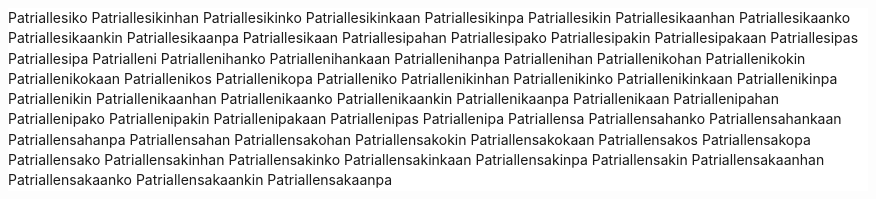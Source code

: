 Patriallesiko
Patriallesikinhan
Patriallesikinko
Patriallesikinkaan
Patriallesikinpa
Patriallesikin
Patriallesikaanhan
Patriallesikaanko
Patriallesikaankin
Patriallesikaanpa
Patriallesikaan
Patriallesipahan
Patriallesipako
Patriallesipakin
Patriallesipakaan
Patriallesipas
Patriallesipa
Patrialleni
Patriallenihanko
Patriallenihankaan
Patriallenihanpa
Patriallenihan
Patriallenikohan
Patriallenikokin
Patriallenikokaan
Patriallenikos
Patriallenikopa
Patrialleniko
Patriallenikinhan
Patriallenikinko
Patriallenikinkaan
Patriallenikinpa
Patriallenikin
Patriallenikaanhan
Patriallenikaanko
Patriallenikaankin
Patriallenikaanpa
Patriallenikaan
Patriallenipahan
Patriallenipako
Patriallenipakin
Patriallenipakaan
Patriallenipas
Patriallenipa
Patriallensa
Patriallensahanko
Patriallensahankaan
Patriallensahanpa
Patriallensahan
Patriallensakohan
Patriallensakokin
Patriallensakokaan
Patriallensakos
Patriallensakopa
Patriallensako
Patriallensakinhan
Patriallensakinko
Patriallensakinkaan
Patriallensakinpa
Patriallensakin
Patriallensakaanhan
Patriallensakaanko
Patriallensakaankin
Patriallensakaanpa